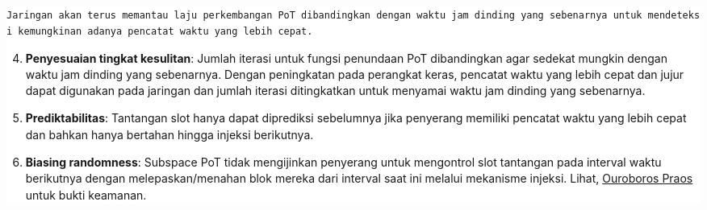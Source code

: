     Jaringan akan terus memantau laju perkembangan PoT dibandingkan dengan waktu jam dinding yang sebenarnya untuk mendeteksi kemungkinan adanya pencatat waktu yang lebih cepat.

4. **Penyesuaian tingkat kesulitan**: Jumlah iterasi untuk fungsi penundaan PoT dibandingkan agar sedekat mungkin dengan waktu jam dinding yang sebenarnya. Dengan peningkatan pada perangkat keras, pencatat waktu yang lebih cepat dan jujur dapat digunakan pada jaringan dan jumlah iterasi ditingkatkan untuk menyamai waktu jam dinding yang sebenarnya.

5. **Prediktabilitas**: Tantangan slot hanya dapat diprediksi sebelumnya jika penyerang memiliki pencatat waktu yang lebih cepat dan bahkan hanya bertahan hingga injeksi berikutnya.

6. **Biasing randomness**: Subspace PoT tidak mengijinkan penyerang untuk mengontrol slot tantangan pada interval waktu berikutnya dengan melepaskan/menahan blok mereka dari interval saat ini melalui mekanisme injeksi. Lihat, [Ouroboros Praos](https://eprint.iacr.org/2017/573.pdf) untuk bukti keamanan.
